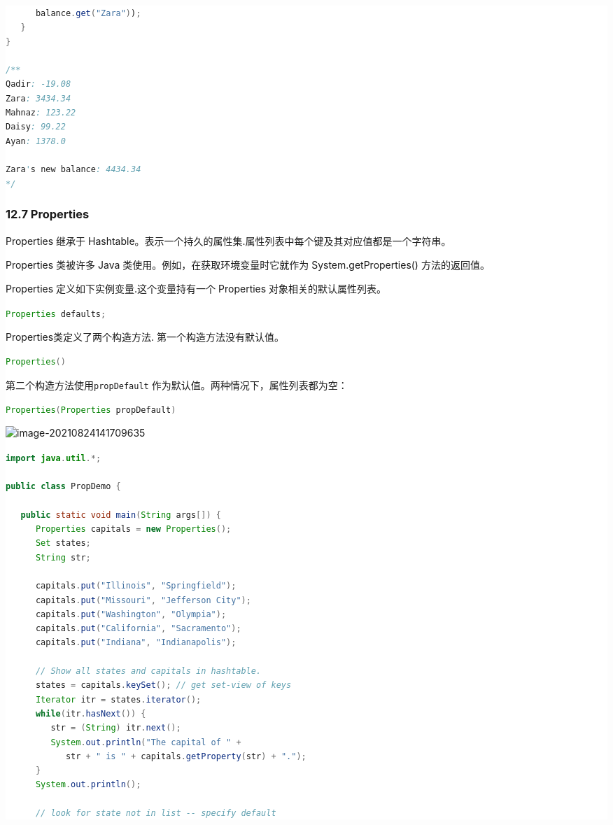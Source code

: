 ```java
      balance.get("Zara"));
   }
}

/**
Qadir: -19.08
Zara: 3434.34
Mahnaz: 123.22
Daisy: 99.22
Ayan: 1378.0

Zara's new balance: 4434.34
*/
```

### 12.7 Properties

Properties 继承于 Hashtable。表示一个持久的属性集.属性列表中每个键及其对应值都是一个字符串。

Properties 类被许多 Java 类使用。例如，在获取环境变量时它就作为 System.getProperties() 方法的返回值。

Properties 定义如下实例变量.这个变量持有一个 Properties 对象相关的默认属性列表。

```java
Properties defaults;
```

Properties类定义了两个构造方法. 第一个构造方法没有默认值。

```java
Properties()
```

第二个构造方法使用`propDefault` 作为默认值。两种情况下，属性列表都为空：

```java
Properties(Properties propDefault)
```

![image-20210824141709635](C:\Users\karel\AppData\Roaming\Typora\typora-user-images\image-20210824141709635.png)

```java
import java.util.*;
 
public class PropDemo {
 
   public static void main(String args[]) {
      Properties capitals = new Properties();
      Set states;
      String str;
      
      capitals.put("Illinois", "Springfield");
      capitals.put("Missouri", "Jefferson City");
      capitals.put("Washington", "Olympia");
      capitals.put("California", "Sacramento");
      capitals.put("Indiana", "Indianapolis");
 
      // Show all states and capitals in hashtable.
      states = capitals.keySet(); // get set-view of keys
      Iterator itr = states.iterator();
      while(itr.hasNext()) {
         str = (String) itr.next();
         System.out.println("The capital of " +
            str + " is " + capitals.getProperty(str) + ".");
      }
      System.out.println();
 
      // look for state not in list -- specify default
```